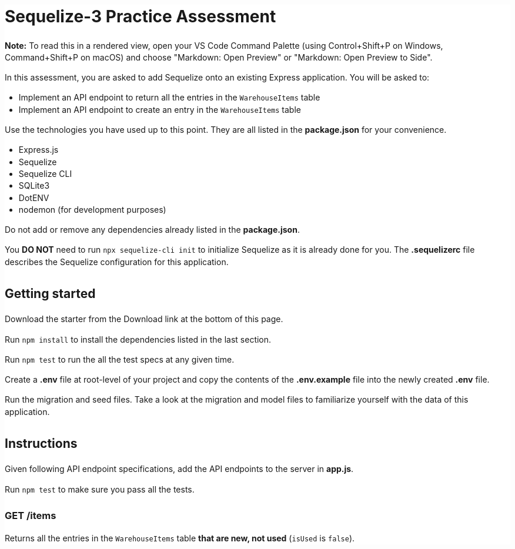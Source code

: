# Sequelize-3 Practice Assessment

**Note:** To read this in a rendered view, open your VS Code Command Palette
(using Control+Shift+P on Windows, Command+Shift+P on macOS) and choose
"Markdown: Open Preview" or "Markdown: Open Preview to Side".

In this assessment, you are asked to add Sequelize onto an existing Express
application. You will be asked to:

* Implement an API endpoint to return all the entries in the `WarehouseItems`
  table
* Implement an API endpoint to create an entry in the `WarehouseItems` table

Use the technologies you have used up to this point. They are all listed in
the **package.json** for your convenience.

* Express.js
* Sequelize
* Sequelize CLI
* SQLite3
* DotENV
* nodemon (for development purposes)

Do not add or remove any dependencies already listed in the **package.json**.

You **DO NOT** need to run `npx sequelize-cli init` to initialize Sequelize as
it is already done for you. The **.sequelizerc** file describes the Sequelize
configuration for this application.

## Getting started

Download the starter from the Download link at the bottom of this page.

Run `npm install` to install the dependencies listed in the last section.

Run `npm test` to run the all the test specs at any given time.

Create a **.env** file at root-level of your project and copy the contents of
the **.env.example** file into the newly created **.env** file.

Run the migration and seed files. Take a look at the migration and model files
to familiarize yourself with the data of this application.

## Instructions

Given following API endpoint specifications, add the API endpoints to the
server in **app.js**.

Run `npm test` to make sure you pass all the tests.

### GET /items

Returns all the entries in the `WarehouseItems` table **that are new, not used**
(`isUsed` is `false`).
